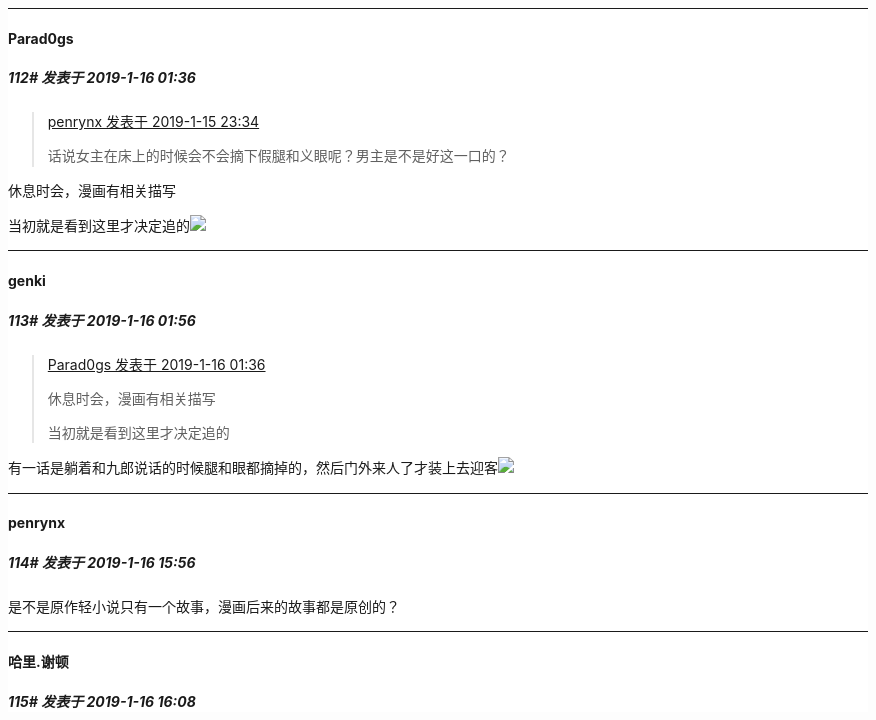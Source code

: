 
-----

####  Parad0gs  
##### 112#       发表于 2019-1-16 01:36



<blockquote><a href="httphttps://bbs.saraba1st.com/2b/forum.php?mod=redirect&amp;goto=findpost&amp;pid=42287919&amp;ptid=1804331" target="_blank">penrynx 发表于 2019-1-15 23:34</a>

话说女主在床上的时候会不会摘下假腿和义眼呢？男主是不是好这一口的？</blockquote>
休息时会，漫画有相关描写

当初就是看到这里才决定追的<img src="https://static.saraba1st.com/image/smiley/face2017/067.png" referrerpolicy="no-referrer">







-----

####  genki  
##### 113#       发表于 2019-1-16 01:56



<blockquote><a href="httphttps://bbs.saraba1st.com/2b/forum.php?mod=redirect&amp;goto=findpost&amp;pid=42288689&amp;ptid=1804331" target="_blank">Parad0gs 发表于 2019-1-16 01:36</a>

休息时会，漫画有相关描写

当初就是看到这里才决定追的</blockquote>
有一话是躺着和九郎说话的时候腿和眼都摘掉的，然后门外来人了才装上去迎客<img src="https://static.saraba1st.com/image/smiley/face2017/037.png" referrerpolicy="no-referrer">







-----

####  penrynx  
##### 114#       发表于 2019-1-16 15:56




是不是原作轻小说只有一个故事，漫画后来的故事都是原创的？







-----

####  哈里.谢顿  
##### 115#       发表于 2019-1-16 16:08

